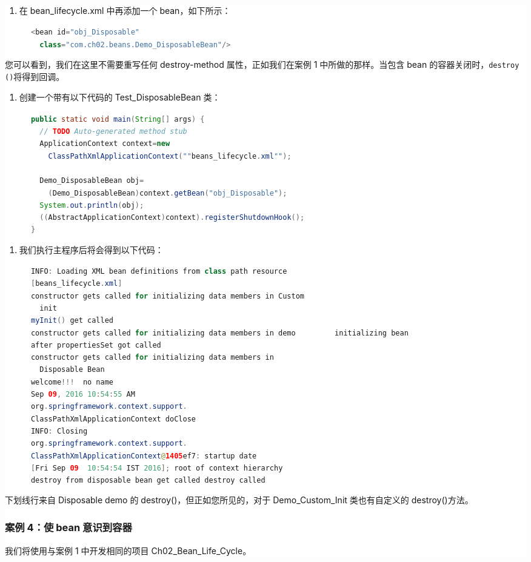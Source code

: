 1.  在 bean_lifecycle.xml 中再添加一个 bean，如下所示：

```java
      <bean id="obj_Disposable"    
        class="com.ch02.beans.Demo_DisposableBean"/> 

```

您可以看到，我们在这里不需要重写任何 destroy-method 属性，正如我们在案例 1 中所做的那样。当包含 bean 的容器关闭时，`destroy()`将得到回调。

1.  创建一个带有以下代码的 Test_DisposableBean 类：

```java
      public static void main(String[] args) { 
        // TODO Auto-generated method stub 
        ApplicationContext context=new  
          ClassPathXmlApplicationContext(""beans_lifecycle.xml""); 

        Demo_DisposableBean obj=  
          (Demo_DisposableBean)context.getBean("obj_Disposable"); 
        System.out.println(obj);         
        ((AbstractApplicationContext)context).registerShutdownHook(); 
      } 

```

1.  我们执行主程序后将会得到以下代码：

```java
      INFO: Loading XML bean definitions from class path resource 
      [beans_lifecycle.xml] 
      constructor gets called for initializing data members in Custom
        init 
      myInit() get called 
      constructor gets called for initializing data members in demo         initializing bean 
      after propertiesSet got called 
      constructor gets called for initializing data members in 
        Disposable Bean 
      welcome!!!  no name 
      Sep 09, 2016 10:54:55 AM 
      org.springframework.context.support.
      ClassPathXmlApplicationContext doClose 
      INFO: Closing
      org.springframework.context.support.
      ClassPathXmlApplicationContext@1405ef7: startup date
      [Fri Sep 09  10:54:54 IST 2016]; root of context hierarchy 
      destroy from disposable bean get called destroy called 

```

下划线行来自 Disposable demo 的 destroy()，但正如您所见的，对于 Demo_Custom_Init 类也有自定义的 destroy()方法。

### 案例 4：使 bean 意识到容器

我们将使用与案例 1 中开发相同的项目 Ch02_Bean_Life_Cycle。
